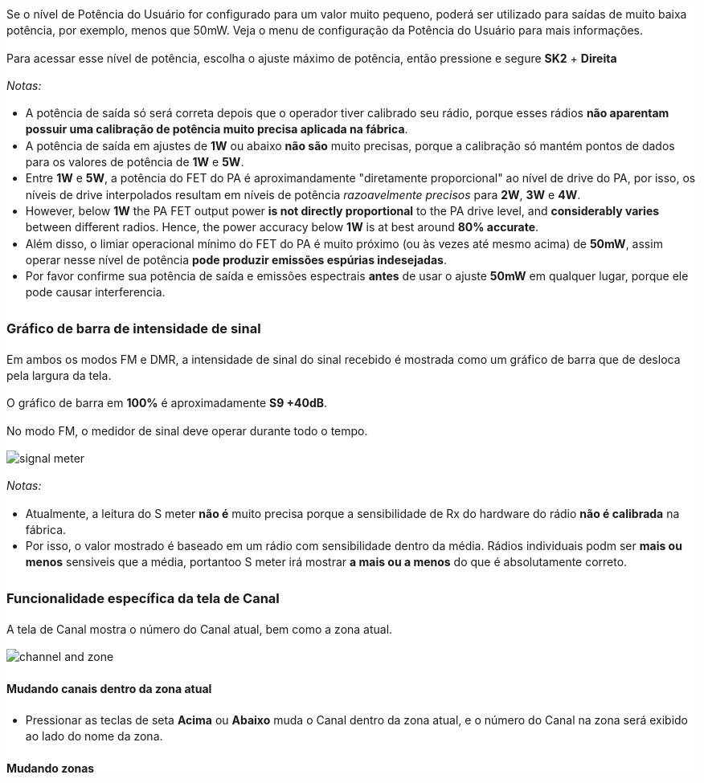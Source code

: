 Se o nível de Potência do Usuário for configurado para um valor muito pequeno, poderá ser utilizado para saídas de muito baixa potência, por exemplo, menos que 50mW.
Veja o menu de configuração da Potência do Usuário para mais informações.


Para acessar esse nível de potência, escolha o ajuste máximo de potência, então pressione e segure **SK2** + **Direita**

*Notas:*

- A potência de saída só será correta depois que o operador tiver calibrado seu rádio, porque esses rádios **não aparentam possuir uma calibração de potência muito precisa aplicada na fábrica**.
- A potência de saída em ajustes de **1W** ou abaixo **não são** muito precisas, porque a calibração só mantém pontos de dados para os valores de potência de **1W** e **5W**.
- Entre **1W** e **5W**, a potência do FET do PA é aproximandamente "diretamente proporcional" ao nível de drive do PA, por isso, os níveis de drive interpolados resultam em níveis de potência *razoavelmente precisos* para **2W**, **3W** e **4W**.
- However, below **1W** the PA FET output power **is not directly proportional** to the PA drive level, and **considerably varies** between different radios. Hence, the power accuracy below **1W** is at best around **80% accurate**.
- Além disso, o limiar operacional mínimo do FET do PA é muito próximo (ou às vezes até mesmo acima) de **50mW**, assim operar nesse nível de potência **pode produzir emissões espúrias indesejadas**.
- Por favor confirme sua potência de saída e emissões espectrais **antes** de usar o ajuste **50mW** em qualquer lugar, porque ele pode causar interferencia.

### Gráfico de barra de intensidade de sinal

Em ambos os modos FM e DMR, a intensidade de sinal do sinal recebido é mostrada como um gráfico de barra que de desloca pela largura da tela.

O gráfico de barra em **100%** é aproximadamente **S9 +40dB**.

No modo FM, o medidor de sinal deve operar durante todo o tempo.

![signal meter](media/signal-meter.png)

*Notas:*

- Atualmente, a leitura do S meter **não é** muito precisa porque a sensibilidade de Rx do hardware do rádio **não é calibrada** na fábrica.
- Por isso, o valor mostrado é baseado em um rádio com sensibilidade dentro da média. Rádios individuais podm ser **mais ou menos** sensiveis que a média, portantoo S meter irá mostrar **a mais ou a menos** do que é absolutamente correto.

### Funcionalidade específica da tela de Canal

A tela de Canal mostra o número do Canal atual, bem como a zona atual.

![channel and zone](media/channel-and-zone.png)

#### Mudando canais dentro da zona atual

- Pressionar as teclas de seta **Acima** ou **Abaixo** muda o Canal dentro da zona atual, e o número do Canal na zona será exibido ao lado do nome da zona.

#### Mudando zonas
